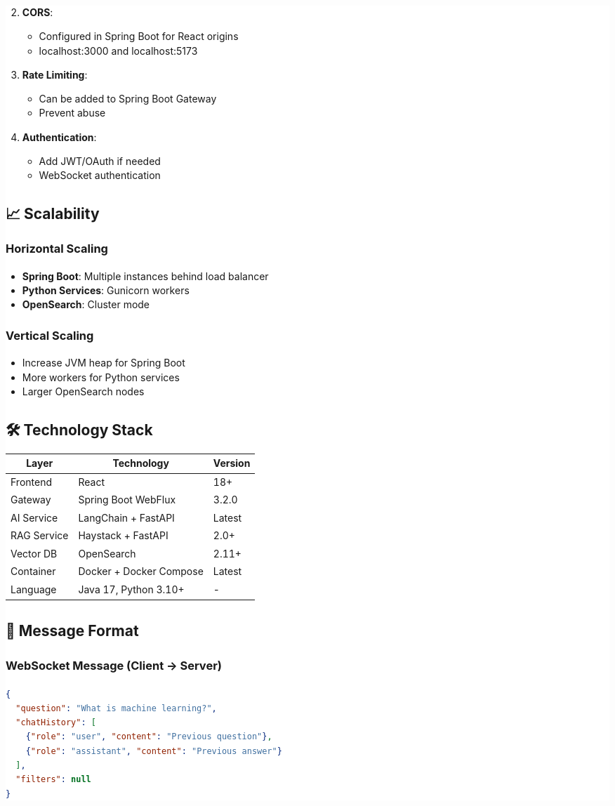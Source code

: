 2. **CORS**:
   - Configured in Spring Boot for React origins
   - localhost:3000 and localhost:5173

3. **Rate Limiting**:
   - Can be added to Spring Boot Gateway
   - Prevent abuse

4. **Authentication**:
   - Add JWT/OAuth if needed
   - WebSocket authentication

## 📈 Scalability

### Horizontal Scaling
- **Spring Boot**: Multiple instances behind load balancer
- **Python Services**: Gunicorn workers
- **OpenSearch**: Cluster mode

### Vertical Scaling
- Increase JVM heap for Spring Boot
- More workers for Python services
- Larger OpenSearch nodes

## 🛠️ Technology Stack

| Layer | Technology | Version |
|-------|------------|---------|
| Frontend | React | 18+ |
| Gateway | Spring Boot WebFlux | 3.2.0 |
| AI Service | LangChain + FastAPI | Latest |
| RAG Service | Haystack + FastAPI | 2.0+ |
| Vector DB | OpenSearch | 2.11+ |
| Container | Docker + Docker Compose | Latest |
| Language | Java 17, Python 3.10+ | - |

## 🔄 Message Format

### WebSocket Message (Client → Server)
```json
{
  "question": "What is machine learning?",
  "chatHistory": [
    {"role": "user", "content": "Previous question"},
    {"role": "assistant", "content": "Previous answer"}
  ],
  "filters": null
}
```
